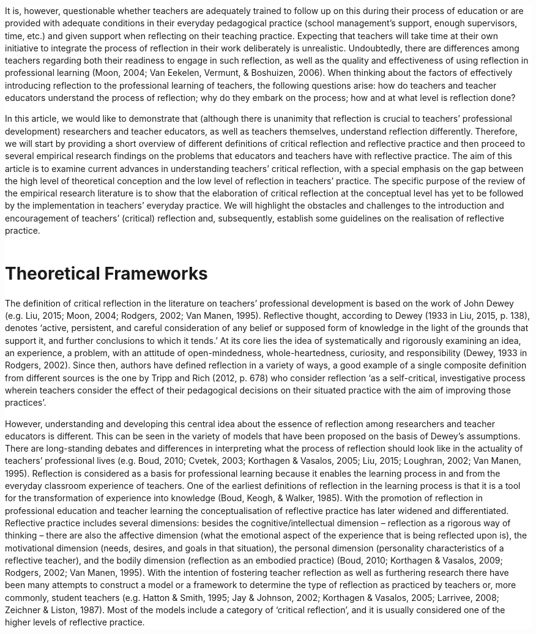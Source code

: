 It is, however, questionable whether teachers are adequately trained to follow up on this during their process of education or are provided with adequate conditions in their everyday pedagogical practice (school management’s support, enough supervisors, time, etc.) and given support when reflecting on their teaching practice. Expecting that teachers will take time at their own initiative to integrate the process of reflection in their work deliberately is unrealistic. Undoubtedly, there are differences among teachers regarding both their readiness to engage in such reflection, as well as the quality and effectiveness of using reflection in professional learning (Moon, 2004; Van Eekelen, Vermunt, & Boshuizen, 2006). When thinking about the factors of effectively introducing reflection to the professional learning of teachers, the following questions arise: how do teachers and teacher educators understand the process of reflection; why do they embark on the process; how and at what level is reflection done?

In this article, we would like to demonstrate that (although there is unanimity that reflection is crucial to teachers’ professional development) researchers and teacher educators, as well as teachers themselves, understand reflection differently. Therefore, we will start by providing a short overview of different definitions of critical reflection and reflective practice and then proceed to several empirical research findings on the problems that educators and teachers have with reflective practice. The aim of this article is to examine current advances in understanding teachers’ critical reflection, with a special emphasis on the gap between the high level of theoretical conception and the low level of reflection in teachers’ practice. The specific purpose of the review of the empirical research literature is to show that the elaboration of critical reflection at the conceptual level has yet to be followed by the implementation in teachers’ everyday practice. We will highlight the obstacles and challenges to the introduction and encouragement of teachers’ (critical) reflection and, subsequently, establish some guidelines on the realisation of reflective practice.

# Theoretical Frameworks

The definition of critical reflection in the literature on teachers’ professional development is based on the work of John Dewey (e.g. Liu, 2015; Moon, 2004; Rodgers, 2002; Van Manen, 1995). Reflective thought, according to Dewey (1933 in Liu, 2015, p. 138), denotes ‘active, persistent, and careful consideration of any belief or supposed form of knowledge in the light of the grounds that support it, and further conclusions to which it tends.’ At its core lies the idea of systematically and rigorously examining an idea, an experience, a problem, with an attitude of open-mindedness, whole-heartedness, curiosity, and responsibility (Dewey, 1933 in Rodgers, 2002). Since then, authors have defined reflection in a variety of ways, a good example of a single composite definition from different sources is the one by Tripp and Rich (2012, p. 678) who consider reflection ‘as a self-critical, investigative process wherein teachers consider the effect of their pedagogical decisions on their situated practice with the aim of improving those practices’.

However, understanding and developing this central idea about the essence of reflection among researchers and teacher educators is different. This can be seen in the variety of models that have been proposed on the basis of Dewey’s assumptions. There are long-standing debates and differences in interpreting what the process of reflection should look like in the actuality of teachers’ professional lives (e.g. Boud, 2010; Cvetek, 2003; Korthagen & Vasalos, 2005; Liu, 2015; Loughran, 2002; Van Manen, 1995). Reflection is considered as a basis for professional learning because it enables the learning process in and from the everyday classroom experience of teachers. One of the earliest definitions of reflection in the learning process is that it is a tool for the transformation of experience into knowledge (Boud, Keogh, & Walker, 1985). With the promotion of reflection in professional education and teacher learning the conceptualisation of reflective practice has later widened and differentiated. Reflective practice includes several dimensions: besides the cognitive/intellectual dimension – reflection as a rigorous way of thinking – there are also the affective dimension (what the emotional aspect of the experience that is being reflected upon is), the motivational dimension (needs, desires, and goals in that situation), the personal dimension (personality characteristics of a reflective teacher), and the bodily dimension (reflection as an embodied practice) (Boud, 2010; Korthagen & Vasalos, 2009; Rodgers, 2002; Van Manen, 1995). With the intention of fostering teacher reflection as well as furthering research there have been many attempts to construct a model or a framework to determine the type of reflection as practiced by teachers or, more commonly, student teachers (e.g. Hatton & Smith, 1995; Jay & Johnson, 2002; Korthagen & Vasalos, 2005; Larrivee, 2008; Zeichner & Liston, 1987). Most of the models include a category of ‘critical reflection’, and it is usually considered one of the higher levels of reflective practice.
